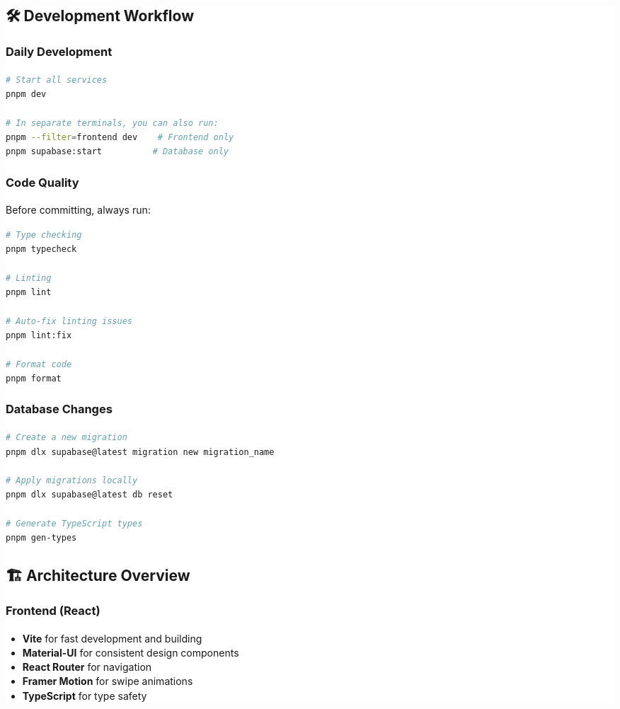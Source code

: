 ## 🛠 Development Workflow

### Daily Development

```bash
# Start all services
pnpm dev

# In separate terminals, you can also run:
pnpm --filter=frontend dev    # Frontend only
pnpm supabase:start          # Database only
```

### Code Quality

Before committing, always run:

```bash
# Type checking
pnpm typecheck

# Linting
pnpm lint

# Auto-fix linting issues
pnpm lint:fix

# Format code
pnpm format
```

### Database Changes

```bash
# Create a new migration
pnpm dlx supabase@latest migration new migration_name

# Apply migrations locally
pnpm dlx supabase@latest db reset

# Generate TypeScript types
pnpm gen-types
```

## 🏗 Architecture Overview

### Frontend (React)

- **Vite** for fast development and building
- **Material-UI** for consistent design components
- **React Router** for navigation
- **Framer Motion** for swipe animations
- **TypeScript** for type safety
